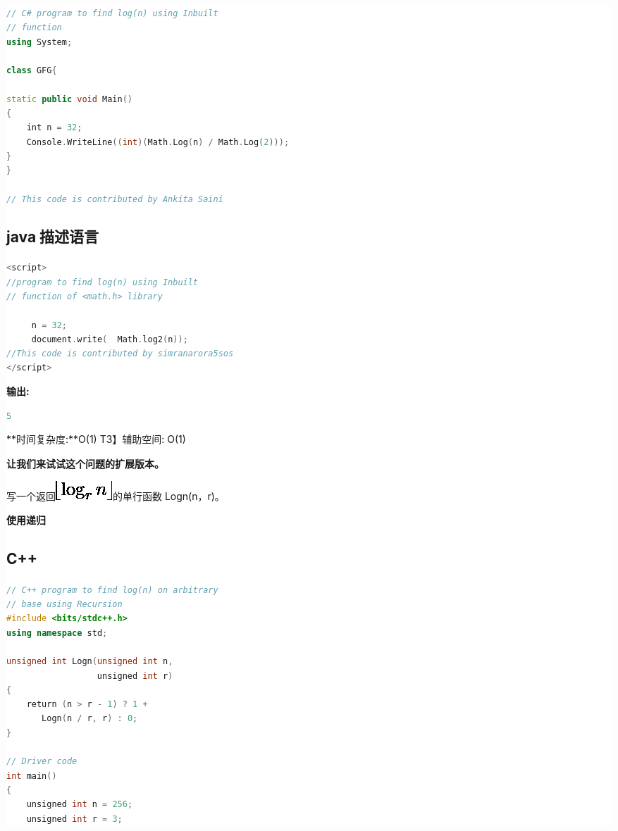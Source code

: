 ```cpp
// C# program to find log(n) using Inbuilt
// function
using System;

class GFG{

static public void Main()
{
    int n = 32;
    Console.WriteLine((int)(Math.Log(n) / Math.Log(2)));
}
}

// This code is contributed by Ankita Saini
```

## java 描述语言

```cpp
<script>
//program to find log(n) using Inbuilt
// function of <math.h> library

     n = 32;
     document.write(  Math.log2(n));
//This code is contributed by simranarora5sos
</script>
```

**输出:**

```cpp
5
```

**时间复杂度:**O(1)
T3】辅助空间: O(1)

**让我们来试试这个问题的扩展版本。**

写一个返回![\lfloor\log_r n\rfloor                       ](img/caa15d3816f11c80a857cd3e16baa900.png "Rendered by QuickLaTeX.com")的单行函数 Logn(n，r)。

**使用递归**

## C++

```cpp
// C++ program to find log(n) on arbitrary
// base using Recursion
#include <bits/stdc++.h>
using namespace std;

unsigned int Logn(unsigned int n,
                  unsigned int r)
{
    return (n > r - 1) ? 1 +
       Logn(n / r, r) : 0;
}

// Driver code
int main()
{
    unsigned int n = 256;
    unsigned int r = 3;
```